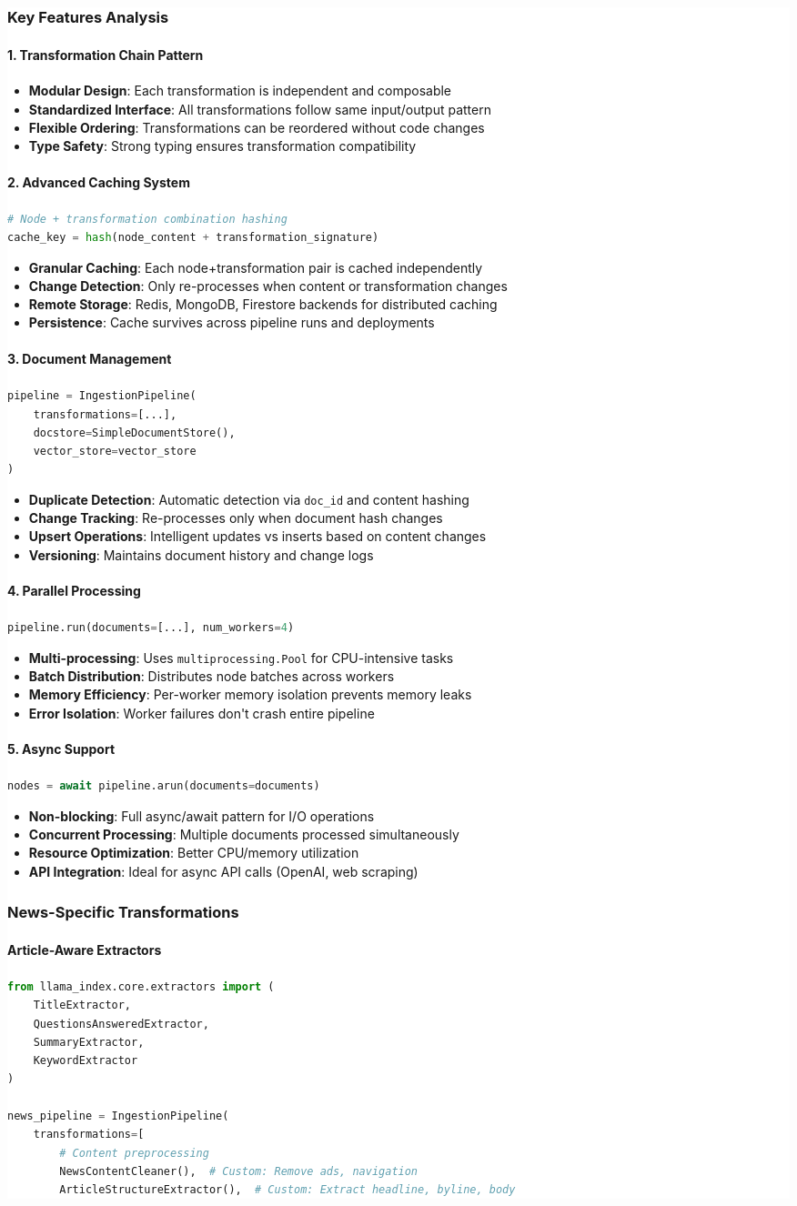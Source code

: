 ### Key Features Analysis

#### 1. **Transformation Chain Pattern**
- **Modular Design**: Each transformation is independent and composable
- **Standardized Interface**: All transformations follow same input/output pattern
- **Flexible Ordering**: Transformations can be reordered without code changes
- **Type Safety**: Strong typing ensures transformation compatibility

#### 2. **Advanced Caching System**
```python
# Node + transformation combination hashing
cache_key = hash(node_content + transformation_signature)
```
- **Granular Caching**: Each node+transformation pair is cached independently
- **Change Detection**: Only re-processes when content or transformation changes
- **Remote Storage**: Redis, MongoDB, Firestore backends for distributed caching
- **Persistence**: Cache survives across pipeline runs and deployments

#### 3. **Document Management**
```python
pipeline = IngestionPipeline(
    transformations=[...], 
    docstore=SimpleDocumentStore(),
    vector_store=vector_store
)
```
- **Duplicate Detection**: Automatic detection via `doc_id` and content hashing
- **Change Tracking**: Re-processes only when document hash changes
- **Upsert Operations**: Intelligent updates vs inserts based on content changes
- **Versioning**: Maintains document history and change logs

#### 4. **Parallel Processing**
```python
pipeline.run(documents=[...], num_workers=4)
```
- **Multi-processing**: Uses `multiprocessing.Pool` for CPU-intensive tasks
- **Batch Distribution**: Distributes node batches across workers
- **Memory Efficiency**: Per-worker memory isolation prevents memory leaks
- **Error Isolation**: Worker failures don't crash entire pipeline

#### 5. **Async Support**
```python
nodes = await pipeline.arun(documents=documents)
```
- **Non-blocking**: Full async/await pattern for I/O operations
- **Concurrent Processing**: Multiple documents processed simultaneously
- **Resource Optimization**: Better CPU/memory utilization
- **API Integration**: Ideal for async API calls (OpenAI, web scraping)

### News-Specific Transformations

#### Article-Aware Extractors
```python
from llama_index.core.extractors import (
    TitleExtractor,
    QuestionsAnsweredExtractor,
    SummaryExtractor,
    KeywordExtractor
)

news_pipeline = IngestionPipeline(
    transformations=[
        # Content preprocessing
        NewsContentCleaner(),  # Custom: Remove ads, navigation
        ArticleStructureExtractor(),  # Custom: Extract headline, byline, body
```